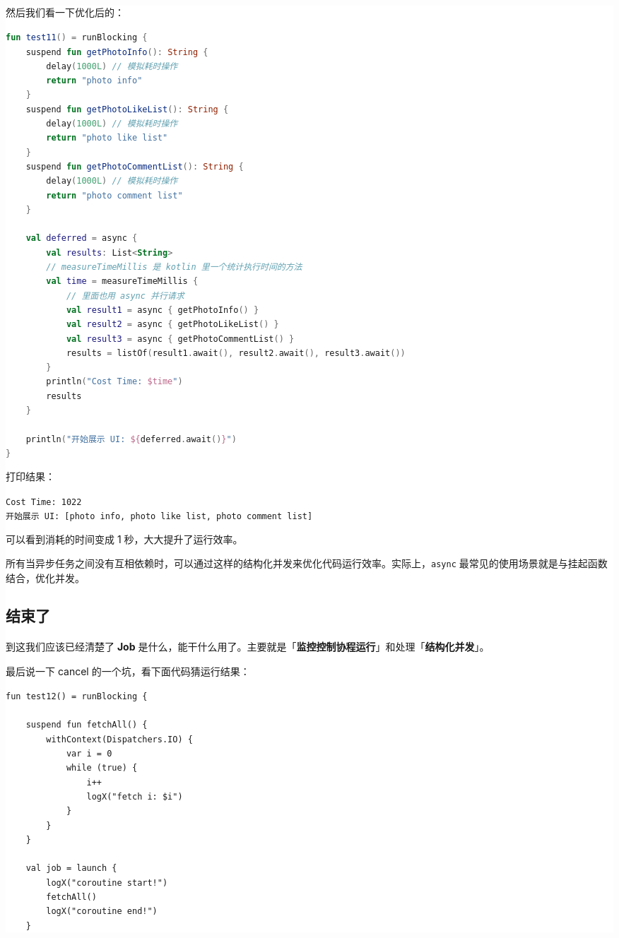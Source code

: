 然后我们看一下优化后的：
```kotlin
fun test11() = runBlocking {
    suspend fun getPhotoInfo(): String {
        delay(1000L) // 模拟耗时操作
        return "photo info"
    }
    suspend fun getPhotoLikeList(): String {
        delay(1000L) // 模拟耗时操作
        return "photo like list"
    }
    suspend fun getPhotoCommentList(): String {
        delay(1000L) // 模拟耗时操作
        return "photo comment list"
    }

    val deferred = async {
        val results: List<String>
        // measureTimeMillis 是 kotlin 里一个统计执行时间的方法
        val time = measureTimeMillis {
            // 里面也用 async 并行请求
            val result1 = async { getPhotoInfo() } 
            val result2 = async { getPhotoLikeList() }
            val result3 = async { getPhotoCommentList() }
            results = listOf(result1.await(), result2.await(), result3.await())
        }
        println("Cost Time: $time")
        results
    }
    
    println("开始展示 UI: ${deferred.await()}")
}
```
打印结果：
```
Cost Time: 1022
开始展示 UI: [photo info, photo like list, photo comment list]
```
可以看到消耗的时间变成 1 秒，大大提升了运行效率。

所有当异步任务之间没有互相依赖时，可以通过这样的结构化并发来优化代码运行效率。实际上，`async` 最常见的使用场景就是与挂起函数结合，优化并发。

## 结束了

到这我们应该已经清楚了 **Job** 是什么，能干什么用了。主要就是「**监控控制协程运行**」和处理「**结构化并发**」。

最后说一下 cancel 的一个坑，看下面代码猜运行结果：
```
fun test12() = runBlocking {

    suspend fun fetchAll() {
        withContext(Dispatchers.IO) {
            var i = 0
            while (true) {
                i++
                logX("fetch i: $i")
            }
        }
    }

    val job = launch {
        logX("coroutine start!")
        fetchAll()
        logX("coroutine end!")
    }
```